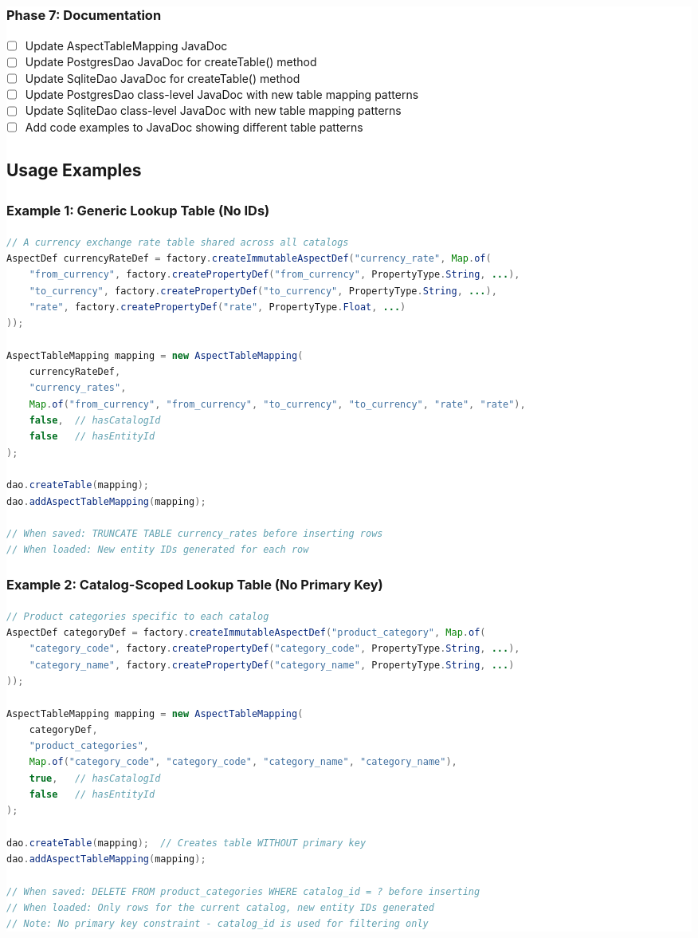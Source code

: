 ### Phase 7: Documentation
- [ ] Update AspectTableMapping JavaDoc
- [ ] Update PostgresDao JavaDoc for createTable() method
- [ ] Update SqliteDao JavaDoc for createTable() method
- [ ] Update PostgresDao class-level JavaDoc with new table mapping patterns
- [ ] Update SqliteDao class-level JavaDoc with new table mapping patterns
- [ ] Add code examples to JavaDoc showing different table patterns

## Usage Examples

### Example 1: Generic Lookup Table (No IDs)
```java
// A currency exchange rate table shared across all catalogs
AspectDef currencyRateDef = factory.createImmutableAspectDef("currency_rate", Map.of(
    "from_currency", factory.createPropertyDef("from_currency", PropertyType.String, ...),
    "to_currency", factory.createPropertyDef("to_currency", PropertyType.String, ...),
    "rate", factory.createPropertyDef("rate", PropertyType.Float, ...)
));

AspectTableMapping mapping = new AspectTableMapping(
    currencyRateDef,
    "currency_rates",
    Map.of("from_currency", "from_currency", "to_currency", "to_currency", "rate", "rate"),
    false,  // hasCatalogId
    false   // hasEntityId
);

dao.createTable(mapping);
dao.addAspectTableMapping(mapping);

// When saved: TRUNCATE TABLE currency_rates before inserting rows
// When loaded: New entity IDs generated for each row
```

### Example 2: Catalog-Scoped Lookup Table (No Primary Key)
```java
// Product categories specific to each catalog
AspectDef categoryDef = factory.createImmutableAspectDef("product_category", Map.of(
    "category_code", factory.createPropertyDef("category_code", PropertyType.String, ...),
    "category_name", factory.createPropertyDef("category_name", PropertyType.String, ...)
));

AspectTableMapping mapping = new AspectTableMapping(
    categoryDef,
    "product_categories",
    Map.of("category_code", "category_code", "category_name", "category_name"),
    true,   // hasCatalogId
    false   // hasEntityId
);

dao.createTable(mapping);  // Creates table WITHOUT primary key
dao.addAspectTableMapping(mapping);

// When saved: DELETE FROM product_categories WHERE catalog_id = ? before inserting
// When loaded: Only rows for the current catalog, new entity IDs generated
// Note: No primary key constraint - catalog_id is used for filtering only
```

